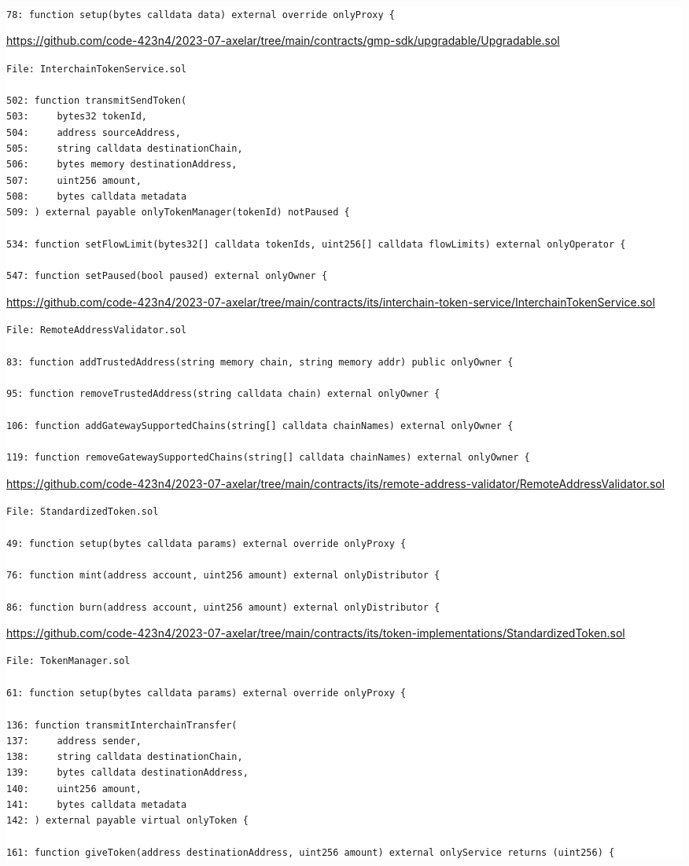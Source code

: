    78: function setup(bytes calldata data) external override onlyProxy {

https://github.com/code-423n4/2023-07-axelar/tree/main/contracts/gmp-sdk/upgradable/Upgradable.sol

    File: InterchainTokenService.sol	

    502: function transmitSendToken(
    503:     bytes32 tokenId,
    504:     address sourceAddress,
    505:     string calldata destinationChain,
    506:     bytes memory destinationAddress,
    507:     uint256 amount,
    508:     bytes calldata metadata
    509: ) external payable onlyTokenManager(tokenId) notPaused {

    534: function setFlowLimit(bytes32[] calldata tokenIds, uint256[] calldata flowLimits) external onlyOperator {

    547: function setPaused(bool paused) external onlyOwner {

https://github.com/code-423n4/2023-07-axelar/tree/main/contracts/its/interchain-token-service/InterchainTokenService.sol

    File: RemoteAddressValidator.sol	

    83: function addTrustedAddress(string memory chain, string memory addr) public onlyOwner {

    95: function removeTrustedAddress(string calldata chain) external onlyOwner {

    106: function addGatewaySupportedChains(string[] calldata chainNames) external onlyOwner {

    119: function removeGatewaySupportedChains(string[] calldata chainNames) external onlyOwner {

https://github.com/code-423n4/2023-07-axelar/tree/main/contracts/its/remote-address-validator/RemoteAddressValidator.sol

    File: StandardizedToken.sol	

    49: function setup(bytes calldata params) external override onlyProxy {

    76: function mint(address account, uint256 amount) external onlyDistributor {

    86: function burn(address account, uint256 amount) external onlyDistributor {

https://github.com/code-423n4/2023-07-axelar/tree/main/contracts/its/token-implementations/StandardizedToken.sol

    File: TokenManager.sol	

    61: function setup(bytes calldata params) external override onlyProxy {

    136: function transmitInterchainTransfer(
    137:     address sender,
    138:     string calldata destinationChain,
    139:     bytes calldata destinationAddress,
    140:     uint256 amount,
    141:     bytes calldata metadata
    142: ) external payable virtual onlyToken {

    161: function giveToken(address destinationAddress, uint256 amount) external onlyService returns (uint256) {
